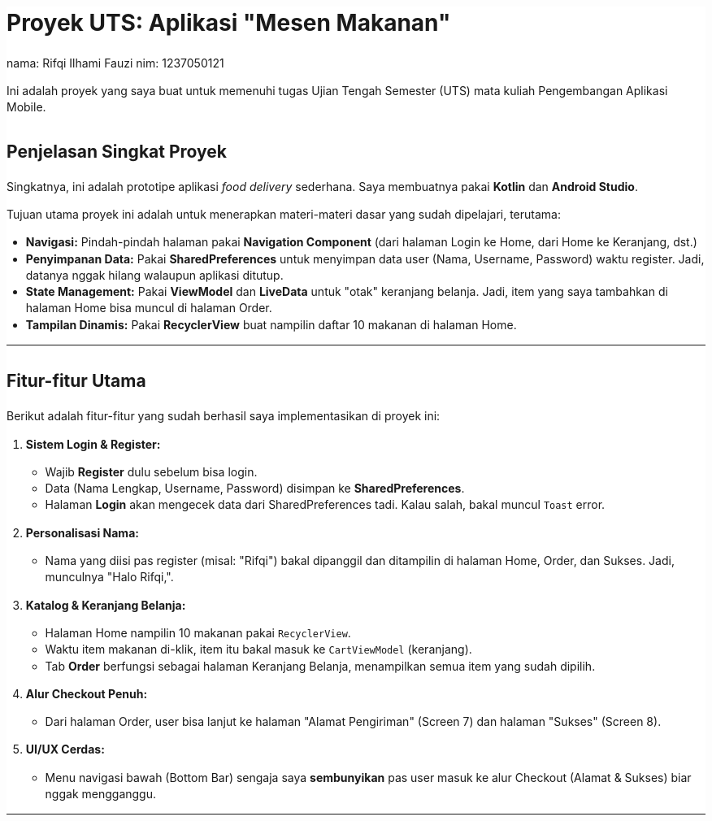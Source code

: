 # Proyek UTS: Aplikasi "Mesen Makanan" 
nama: Rifqi Ilhami Fauzi
nim: 1237050121

Ini adalah proyek yang saya buat untuk memenuhi tugas Ujian Tengah Semester (UTS) mata kuliah Pengembangan Aplikasi Mobile.

## Penjelasan Singkat Proyek

Singkatnya, ini adalah prototipe aplikasi *food delivery* sederhana. Saya membuatnya pakai **Kotlin** dan **Android Studio**.

Tujuan utama proyek ini adalah untuk menerapkan materi-materi dasar yang sudah dipelajari, terutama:

* **Navigasi:** Pindah-pindah halaman pakai **Navigation Component** (dari halaman Login ke Home, dari Home ke Keranjang, dst.)
* **Penyimpanan Data:** Pakai **SharedPreferences** untuk menyimpan data user (Nama, Username, Password) waktu register. Jadi, datanya nggak hilang walaupun aplikasi ditutup.
* **State Management:** Pakai **ViewModel** dan **LiveData** untuk "otak" keranjang belanja. Jadi, item yang saya tambahkan di halaman Home bisa muncul di halaman Order.
* **Tampilan Dinamis:** Pakai **RecyclerView** buat nampilin daftar 10 makanan di halaman Home.

---

## Fitur-fitur Utama

Berikut adalah fitur-fitur yang sudah berhasil saya implementasikan di proyek ini:

1.  **Sistem Login & Register:**
    * Wajib **Register** dulu sebelum bisa login.
    * Data (Nama Lengkap, Username, Password) disimpan ke **SharedPreferences**.
    * Halaman **Login** akan mengecek data dari SharedPreferences tadi. Kalau salah, bakal muncul `Toast` error.

2.  **Personalisasi Nama:**
    * Nama yang diisi pas register (misal: "Rifqi") bakal dipanggil dan ditampilin di halaman Home, Order, dan Sukses. Jadi, munculnya "Halo Rifqi,".

3.  **Katalog & Keranjang Belanja:**
    * Halaman Home nampilin 10 makanan pakai `RecyclerView`.
    * Waktu item makanan di-klik, item itu bakal masuk ke `CartViewModel` (keranjang).
    * Tab **Order** berfungsi sebagai halaman Keranjang Belanja, menampilkan semua item yang sudah dipilih.

4.  **Alur Checkout Penuh:**
    * Dari halaman Order, user bisa lanjut ke halaman "Alamat Pengiriman" (Screen 7) dan halaman "Sukses" (Screen 8).

5.  **UI/UX Cerdas:**
    * Menu navigasi bawah (Bottom Bar) sengaja saya **sembunyikan** pas user masuk ke alur Checkout (Alamat & Sukses) biar nggak mengganggu.

---